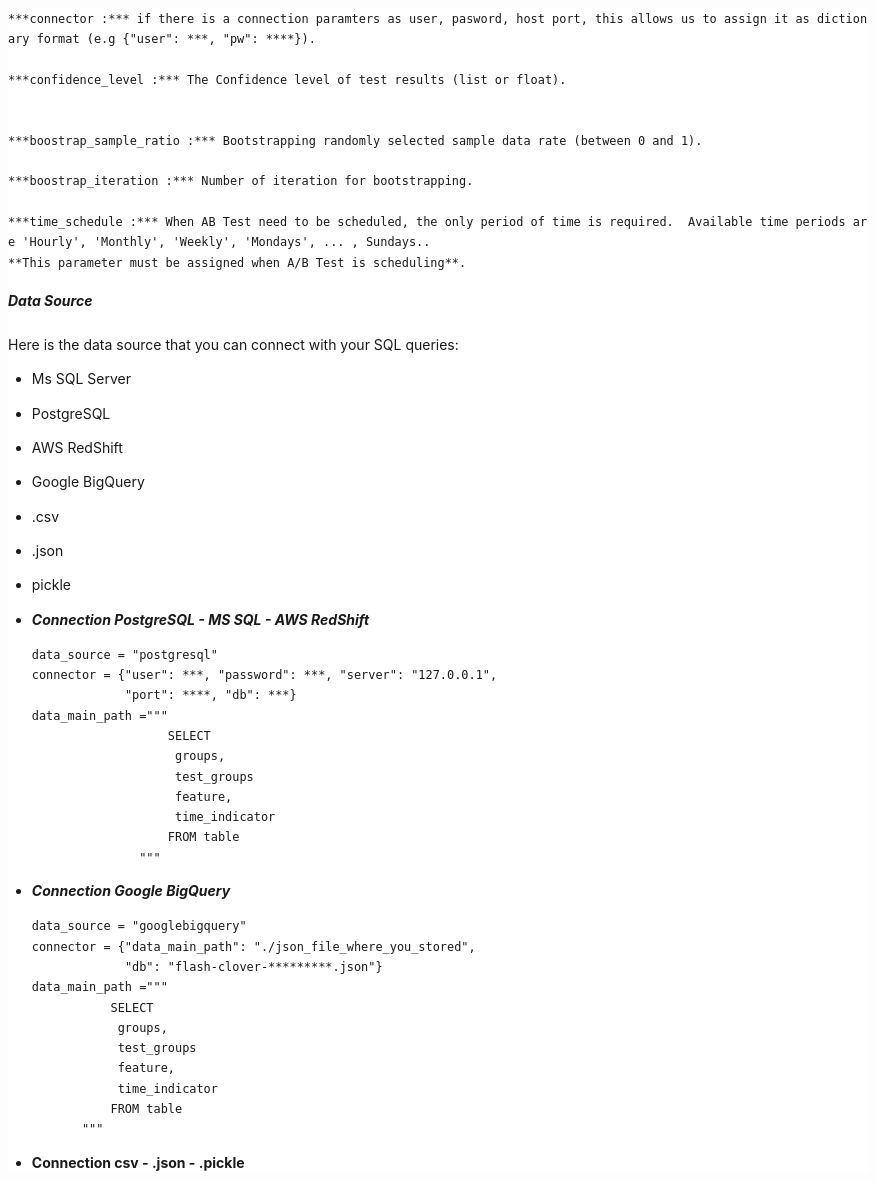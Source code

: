     ***connector :*** if there is a connection paramters as user, pasword, host port, this allows us to assign it as dictionary format (e.g {"user": ***, "pw": ****}).
    
    ***confidence_level :*** The Confidence level of test results (list or float).

    
    ***boostrap_sample_ratio :*** Bootstrapping randomly selected sample data rate (between 0 and 1).
    
    ***boostrap_iteration :*** Number of iteration for bootstrapping.
    
    ***time_schedule :*** When AB Test need to be scheduled, the only period of time is required.  Available time periods are 'Hourly', 'Monthly', 'Weekly', 'Mondays', ... , Sundays..
    **This parameter must be assigned when A/B Test is scheduling**.
    


##### Data Source
Here is the data source that you can connect with your SQL queries:

- Ms SQL Server
- PostgreSQL
- AWS RedShift
- Google BigQuery
- .csv
- .json
- pickle
    
-   ***Connection PostgreSQL - MS SQL - AWS RedShift***
    
        data_source = "postgresql"
        connector = {"user": ***, "password": ***, "server": "127.0.0.1", 
                     "port": ****, "db": ***}
        data_main_path ="""
                           SELECT                             
                            groups,
                            test_groups
                            feature,
                            time_indicator
                           FROM table
                       """
        
        
-   ***Connection Google BigQuery***
        
        data_source = "googlebigquery"
        connector = {"data_main_path": "./json_file_where_you_stored", 
                     "db": "flash-clover-*********.json"}
        data_main_path ="""
                   SELECT                             
                    groups,
                    test_groups
                    feature,
                    time_indicator
                   FROM table
               """

-   **Connection csv - .json - .pickle** 
        